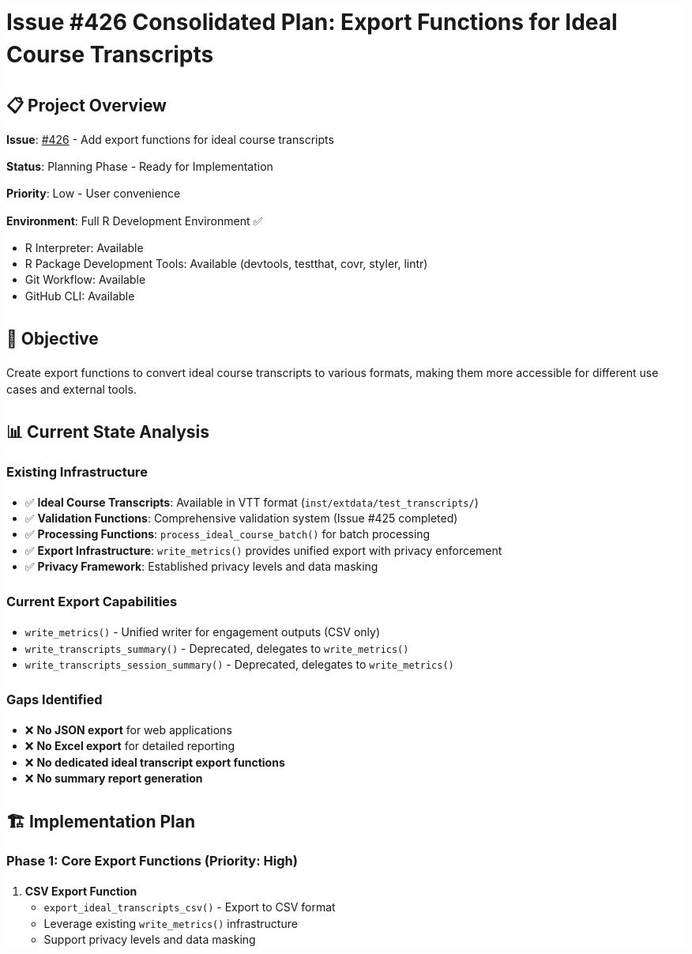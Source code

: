 # Issue #426 Consolidated Plan: Export Functions for Ideal Course Transcripts

## 📋 **Project Overview**

**Issue**: [#426](https://github.com/revgizmo/zoomstudentengagement/issues/426) - Add export functions for ideal course transcripts

**Status**: Planning Phase - Ready for Implementation

**Priority**: Low - User convenience

**Environment**: Full R Development Environment ✅
- R Interpreter: Available
- R Package Development Tools: Available (devtools, testthat, covr, styler, lintr)
- Git Workflow: Available
- GitHub CLI: Available

## 🎯 **Objective**

Create export functions to convert ideal course transcripts to various formats, making them more accessible for different use cases and external tools.

## 📊 **Current State Analysis**

### **Existing Infrastructure**
- ✅ **Ideal Course Transcripts**: Available in VTT format (`inst/extdata/test_transcripts/`)
- ✅ **Validation Functions**: Comprehensive validation system (Issue #425 completed)
- ✅ **Processing Functions**: `process_ideal_course_batch()` for batch processing
- ✅ **Export Infrastructure**: `write_metrics()` provides unified export with privacy enforcement
- ✅ **Privacy Framework**: Established privacy levels and data masking

### **Current Export Capabilities**
- `write_metrics()` - Unified writer for engagement outputs (CSV only)
- `write_transcripts_summary()` - Deprecated, delegates to `write_metrics()`
- `write_transcripts_session_summary()` - Deprecated, delegates to `write_metrics()`

### **Gaps Identified**
- ❌ **No JSON export** for web applications
- ❌ **No Excel export** for detailed reporting
- ❌ **No dedicated ideal transcript export functions**
- ❌ **No summary report generation**

## 🏗️ **Implementation Plan**

### **Phase 1: Core Export Functions** (Priority: High)
1. **CSV Export Function**
   - `export_ideal_transcripts_csv()` - Export to CSV format
   - Leverage existing `write_metrics()` infrastructure
   - Support privacy levels and data masking
